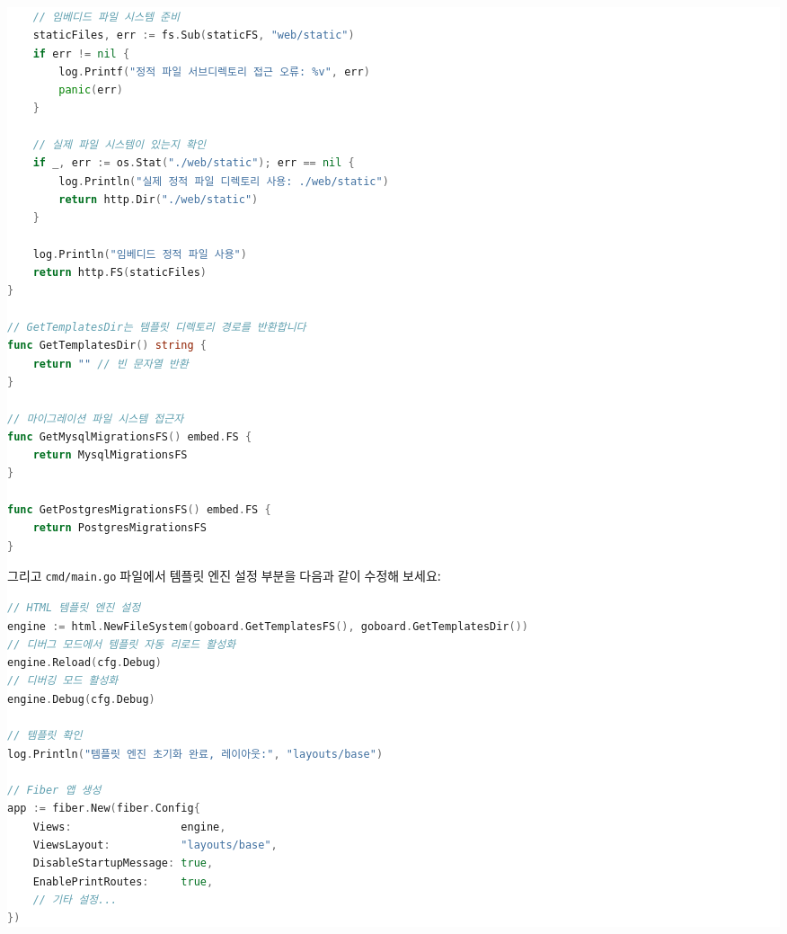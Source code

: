 ```go
	// 임베디드 파일 시스템 준비
	staticFiles, err := fs.Sub(staticFS, "web/static")
	if err != nil {
		log.Printf("정적 파일 서브디렉토리 접근 오류: %v", err)
		panic(err)
	}
	
	// 실제 파일 시스템이 있는지 확인
	if _, err := os.Stat("./web/static"); err == nil {
		log.Println("실제 정적 파일 디렉토리 사용: ./web/static")
		return http.Dir("./web/static")
	}
	
	log.Println("임베디드 정적 파일 사용")
	return http.FS(staticFiles)
}

// GetTemplatesDir는 템플릿 디렉토리 경로를 반환합니다
func GetTemplatesDir() string {
	return "" // 빈 문자열 반환
}

// 마이그레이션 파일 시스템 접근자
func GetMysqlMigrationsFS() embed.FS {
	return MysqlMigrationsFS
}

func GetPostgresMigrationsFS() embed.FS {
	return PostgresMigrationsFS
}
```

그리고 `cmd/main.go` 파일에서 템플릿 엔진 설정 부분을 다음과 같이 수정해 보세요:

```go
// HTML 템플릿 엔진 설정
engine := html.NewFileSystem(goboard.GetTemplatesFS(), goboard.GetTemplatesDir())
// 디버그 모드에서 템플릿 자동 리로드 활성화
engine.Reload(cfg.Debug)
// 디버깅 모드 활성화
engine.Debug(cfg.Debug)

// 템플릿 확인
log.Println("템플릿 엔진 초기화 완료, 레이아웃:", "layouts/base")

// Fiber 앱 생성
app := fiber.New(fiber.Config{
    Views:                 engine,
    ViewsLayout:           "layouts/base",
    DisableStartupMessage: true,
    EnablePrintRoutes:     true,
    // 기타 설정...
})
```
